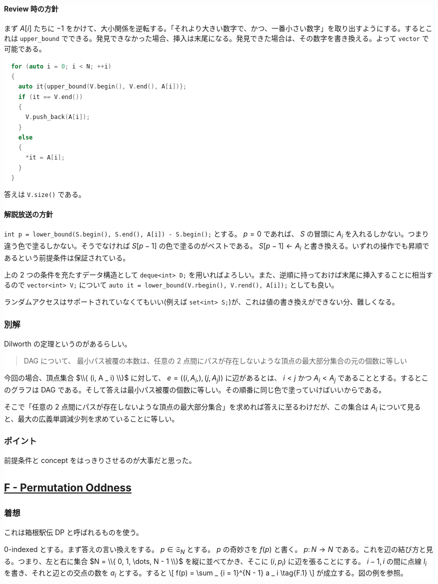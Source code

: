 #### Review 時の方針

まず $A[i]$ たちに $-1$ をかけて、大小関係を逆転する。「それより大きい数字で、かつ、一番小さい数字」を取り出すようにする。するとこれは `upper_bound` でできる。発見できなかった場合、挿入は末尾になる。発見できた場合は、その数字を書き換える。よって `vector` で可能である。

```c++
  for (auto i = 0; i < N; ++i)
  {
    auto it{upper_bound(V.begin(), V.end(), A[i])};
    if (it == V.end())
    {
      V.push_back(A[i]);
    }
    else
    {
      *it = A[i];
    }
  }
```

答えは `V.size()` である。

#### 解説放送の方針

`int p = lower_bound(S.begin(), S.end(), A[i]) - S.begin();` とする。 $p = 0$ であれば、 $S$ の冒頭に $A _ i$ を入れるしかない。つまり違う色で塗るしかない。そうでなければ $S[p - 1]$ の色で塗るのがベストである。 $S[p - 1] \gets A _ i$ と書き換える。いずれの操作でも昇順であるという前提条件は保証されている。

上の 2 つの条件を充たすデータ構造として `deque<int> D;` を用いればよろしい。また、逆順に持っておけば末尾に挿入することに相当するので `vector<int> V;` について `auto it = lower_bound(V.rbegin(), V.rend(), A[i]);` としても良い。

ランダムアクセスはサポートされていなくてもいい(例えば `set<int> S;`)が、これは値の書き換えができない分、難しくなる。

### 別解

Dilworth の定理というのがあるらしい。

> DAG について、 最小パス被覆の本数は、任意の 2 点間にパスが存在しないような頂点の最大部分集合の元の個数に等しい

今回の場合、頂点集合 $\\{ (i, A _ i) \\}$ に対して、 $e = ((i, A _ i,), (j, A _ j))$ に辺があるとは、 $i < j$ かつ $A _ i < A _ j$ であることとする。するとこのグラフは DAG である。そして答えは最小パス被覆の個数に等しい。その順番に同じ色で塗っていけばいいからである。

そこで「任意の 2 点間にパスが存在しないような頂点の最大部分集合」を求めれば答えに至るわけだが、この集合は $A _ i$ について見ると、最大の広義単調減少列を求めていることに等しい。

### ポイント

前提条件と concept をはっきりさせるのが大事だと思った。

## [F - Permutation Oddness](https://atcoder.jp/contests/abc134/tasks/abc134_f)

### 着想

これは箱根駅伝 DP と呼ばれるものを使う。

$0$-indexed とする。まず答えの言い換えをする。 $p \in \mathfrak{S} _ N$ とする。 $p$ の奇妙さを $f(p)$ と書く。 $p \colon N \to N$ である。これを辺の結び方と見る。つまり、左と右に集合 $N = \\{ 0, 1, \dots, N - 1 \\}$ を縦に並べてかき、そこに $(i, p _ i)$ に辺を張ることにする。 $i - 1, i$ の間に点線 $l _ i$ を書き、それと辺との交点の数を $a _ i$ とする。すると
\\[
  f(p) = \sum _ {i = 1}^{N - 1} a _ i \tag{F.1}
\\]
が成立する。図の例を参照。
